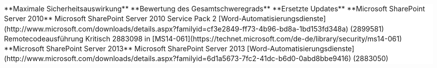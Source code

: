 </td>
<td style="border:1px solid black;">
**Maximale Sicherheitsauswirkung**

</td>
<td style="border:1px solid black;">
**Bewertung des Gesamtschweregrads**

</td>
<td style="border:1px solid black;">
**Ersetzte Updates**

</td>
</tr>
<tr>
<td style="border:1px solid black;" colspan="5">
**Microsoft SharePoint Server 2010**

</td>
</tr>
<tr>
<td style="border:1px solid black;">
Microsoft SharePoint Server 2010 Service Pack 2

</td>
<td style="border:1px solid black;">
[Word-Automatisierungsdienste](http://www.microsoft.com/downloads/details.aspx?familyid=cf3e2849-ff73-4b96-bd8a-1bd153fd348a)  
(2899581)

</td>
<td style="border:1px solid black;">
Remotecodeausführung

</td>
<td style="border:1px solid black;">
Kritisch

</td>
<td style="border:1px solid black;">
2883098 in [MS14-061](https://technet.microsoft.com/de-de/library/security/ms14-061)

</td>
</tr>
<tr>
<td style="border:1px solid black;" colspan="5">
**Microsoft SharePoint Server 2013**

</td>
</tr>
<tr>
<td style="border:1px solid black;">
Microsoft SharePoint Server 2013

</td>
<td style="border:1px solid black;">
[Word-Automatisierungsdienste](http://www.microsoft.com/downloads/details.aspx?familyid=6d1a5673-7fc2-41dc-b6d0-0abd8bbe9416)  
(2883050)
